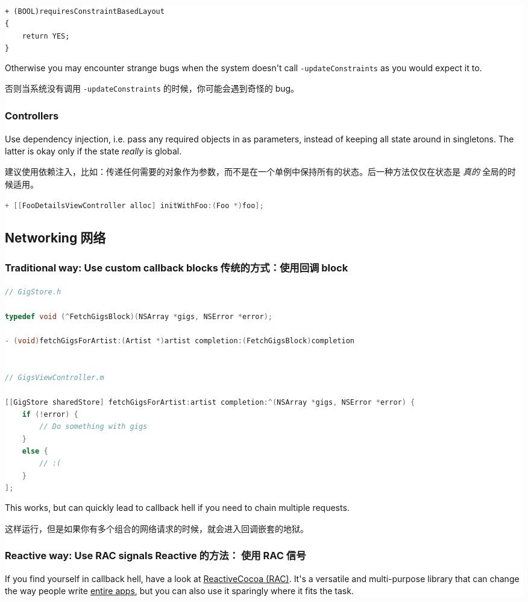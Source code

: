     + (BOOL)requiresConstraintBasedLayout
    {
        return YES;
    }

Otherwise you may encounter strange bugs when the system doesn't call `-updateConstraints` as you would expect it to.

否则当系统没有调用  `-updateConstraints` 的时候，你可能会遇到奇怪的 bug。

### Controllers

Use dependency injection, i.e. pass any required objects in as parameters, instead of keeping all state around in singletons. The latter is okay only if the state _really_ is global.

建议使用依赖注入，比如：传递任何需要的对象作为参数，而不是在一个单例中保持所有的状态。后一种方法仅仅在状态是  _真的_ 全局的时候适用。
 
```objective-c
+ [[FooDetailsViewController alloc] initWithFoo:(Foo *)foo];
```

## Networking 网络

### Traditional way: Use custom callback blocks  传统的方式：使用回调 block

```objective-c
// GigStore.h

typedef void (^FetchGigsBlock)(NSArray *gigs, NSError *error);

- (void)fetchGigsForArtist:(Artist *)artist completion:(FetchGigsBlock)completion


// GigsViewController.m

[[GigStore sharedStore] fetchGigsForArtist:artist completion:^(NSArray *gigs, NSError *error) {
    if (!error) {
        // Do something with gigs
    }
    else {
        // :(
    }
];
```

This works, but can quickly lead to callback hell if you need to chain multiple requests.

这样运行，但是如果你有多个组合的网络请求的时候，就会进入回调嵌套的地狱。

### Reactive way: Use RAC signals Reactive 的方法： 使用 RAC 信号

If you find yourself in callback hell, have a look at [ReactiveCocoa (RAC)][reactivecocoa-github]. It's a versatile and multi-purpose library that can change the way people write [entire apps][groceryList-github], but you can also use it sparingly where it fits the task.


[android-best-practices]: https://github.com/futurice/android-best-practices
[windows-app-development-best-practices]: https://github.com/futurice/windows-app-development-best-practices
[xcode]: https://developer.apple.com/xcode/
[appcode]: https://www.jetbrains.com/objc/
[xcode-app-store]: https://itunes.apple.com/us/app/xcode/id497799835
[dry]: http://en.wikipedia.org/wiki/Don%27t_repeat_yourself
[size-classes]: http://blog.futurice.com/adaptive-view-ios8
[objc-gitignore]: https://github.com/github/gitignore/blob/master/Objective-C.gitignore
[swift-gitignore]: https://github.com/github/gitignore/blob/master/Swift.gitignore
[cocoapods]: http://www.cocoapods.org
[cocoapods-pod-syntax]: http://guides.cocoapods.org/syntax/podfile.html#pod
[committing-pods]: https://www.dzombak.com/blog/2014/03/including-pods-in-source-control.html
[stringsdict-format]: https://developer.apple.com/library/prerelease/ios/documentation/MacOSX/Conceptual/BPInternational/StringsdictFileFormat/StringsdictFileFormat.html
[language-plural-rules]: http://www.unicode.org/cldr/charts/latest/supplemental/language_plural_rules.html
[l10n-slides]: https://speakerdeck.com/hasseg/localization-practicum
[gitflow-github]: https://github.com/nvie/gitflow
[timezones-youtube]: https://www.youtube.com/watch?v=-5wpm-gesOY
[visual-format-language]: https://developer.apple.com/library/ios/documentation/userexperience/conceptual/AutolayoutPG/VisualFormatLanguage/VisualFormatLanguage.html#//apple_ref/doc/uid/TP40010853-CH3-SW1
[masonry-github]: https://www.github.com/Masonry/Masonry
[cartography-github]: https://github.com/robb/Cartography
[flkautolayout-github]: https://github.com/floriankugler/FLKAutoLayout
[mvcs]: http://programmers.stackexchange.com/questions/184396/mvcs-model-view-controller-store
[mvvm]: http://www.objc.io/issue-13/mvvm.html
[cocoasamurai-rac]: http://cocoasamurai.blogspot.de/2013/03/basic-mvvm-with-reactivecocoa.html
[raywenderlich-mvvm]: http://www.raywenderlich.com/74106/mvvm-tutorial-with-reactivecocoa-part-1
[viper]: http://www.objc.io/issue-13/viper.html
[elm-escape-from-callback-hell]: http://elm-lang.org/learn/Escape-from-Callback-Hell.elm
[grocerylist-github]: https://github.com/jspahrsummers/GroceryList
[teehan-lax-rac]: http://www.teehanlax.com/blog/getting-started-with-reactivecocoa/
[nshipster-rac]: http://nshipster.com/reactivecocoa/
[asset-catalogs]: https://developer.apple.com/library/ios/recipes/xcode_help-image_catalog-1.0/Recipe.html
[vector-assets]: http://martiancraft.com/blog/2014/09/vector-images-xcode6/
[cocoa-coding-guidelines]: https://developer.apple.com/library/mac/documentation/Cocoa/Conceptual/CodingGuidelines/CodingGuidelines.html
[warnings-slides]: https://speakerdeck.com/hasseg/the-compiler-is-your-friend
[ali-rantakari-twitter]: https://twitter.com/AliRantakari
[reveal]: http://revealapp.com/
[spark-inspector]: http://sparkinspector.com
[xcode-view-debugging]: https://developer.apple.com/library/ios/recipes/xcode_help-debugger/using_view_debugger/using_view_debugger.html
[ui-auto-monkey]: https://github.com/jonathanpenn/ui-auto-monkey
[google-tag-manager]: http://www.google.com/tagmanager/
[plcrashreporter]: https://www.plcrashreporter.org
[futurice-environments]: https://blog.futurice.com/five-environments-you-cannot-develop-without
[xcconfig-slides]: https://speakerdeck.com/hasseg/xcode-configuration-files
[testflight]: https://developer.apple.com/testflight/
[testflight-discussion]: http://blog.supertop.co/post/108759935377/app-developer-friends-try-testflight
[provisioning]: https://github.com/chockenberry/Provisioning
[itunes-connect]: https://itunesconnect.apple.com
[futu-blog-iap]: http://futurice.com/blog/validating-in-app-purchases-in-your-ios-app
[reactivecocoa-github]: https://github.com/ReactiveCocoa/ReactiveCocoa